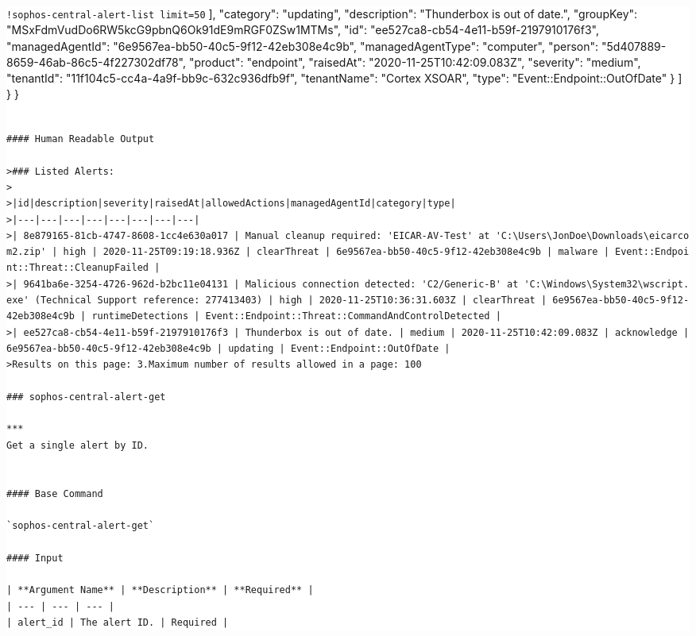 ```!sophos-central-alert-list limit=50```
                ],
                "category": "updating",
                "description": "Thunderbox is out of date.",
                "groupKey": "MSxFdmVudDo6RW5kcG9pbnQ6Ok91dE9mRGF0ZSw1MTMs",
                "id": "ee527ca8-cb54-4e11-b59f-2197910176f3",
                "managedAgentId": "6e9567ea-bb50-40c5-9f12-42eb308e4c9b",
                "managedAgentType": "computer",
                "person": "5d407889-8659-46ab-86c5-4f227302df78",
                "product": "endpoint",
                "raisedAt": "2020-11-25T10:42:09.083Z",
                "severity": "medium",
                "tenantId": "11f104c5-cc4a-4a9f-bb9c-632c936dfb9f",
                "tenantName": "Cortex XSOAR",
                "type": "Event::Endpoint::OutOfDate"
            }
        ]
    }
}
```

#### Human Readable Output

>### Listed Alerts:
>
>|id|description|severity|raisedAt|allowedActions|managedAgentId|category|type|
>|---|---|---|---|---|---|---|---|
>| 8e879165-81cb-4747-8608-1cc4e630a017 | Manual cleanup required: 'EICAR-AV-Test' at 'C:\Users\JonDoe\Downloads\eicarcom2.zip' | high | 2020-11-25T09:19:18.936Z | clearThreat | 6e9567ea-bb50-40c5-9f12-42eb308e4c9b | malware | Event::Endpoint::Threat::CleanupFailed |
>| 9641ba6e-3254-4726-962d-b2bc11e04131 | Malicious connection detected: 'C2/Generic-B' at 'C:\Windows\System32\wscript.exe' (Technical Support reference: 277413403) | high | 2020-11-25T10:36:31.603Z | clearThreat | 6e9567ea-bb50-40c5-9f12-42eb308e4c9b | runtimeDetections | Event::Endpoint::Threat::CommandAndControlDetected |
>| ee527ca8-cb54-4e11-b59f-2197910176f3 | Thunderbox is out of date. | medium | 2020-11-25T10:42:09.083Z | acknowledge | 6e9567ea-bb50-40c5-9f12-42eb308e4c9b | updating | Event::Endpoint::OutOfDate |
>Results on this page: 3.Maximum number of results allowed in a page: 100

### sophos-central-alert-get

***
Get a single alert by ID.


#### Base Command

`sophos-central-alert-get`

#### Input

| **Argument Name** | **Description** | **Required** |
| --- | --- | --- |
| alert_id | The alert ID. | Required | 

